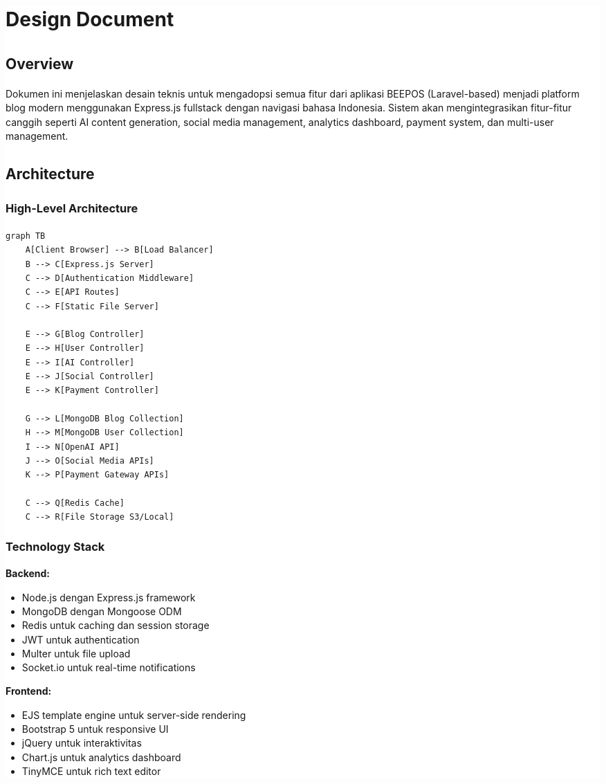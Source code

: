 # Design Document

## Overview

Dokumen ini menjelaskan desain teknis untuk mengadopsi semua fitur dari aplikasi BEEPOS (Laravel-based) menjadi platform blog modern menggunakan Express.js fullstack dengan navigasi bahasa Indonesia. Sistem akan mengintegrasikan fitur-fitur canggih seperti AI content generation, social media management, analytics dashboard, payment system, dan multi-user management.

## Architecture

### High-Level Architecture

```mermaid
graph TB
    A[Client Browser] --> B[Load Balancer]
    B --> C[Express.js Server]
    C --> D[Authentication Middleware]
    C --> E[API Routes]
    C --> F[Static File Server]
    
    E --> G[Blog Controller]
    E --> H[User Controller]
    E --> I[AI Controller]
    E --> J[Social Controller]
    E --> K[Payment Controller]
    
    G --> L[MongoDB Blog Collection]
    H --> M[MongoDB User Collection]
    I --> N[OpenAI API]
    J --> O[Social Media APIs]
    K --> P[Payment Gateway APIs]
    
    C --> Q[Redis Cache]
    C --> R[File Storage S3/Local]
```

### Technology Stack

**Backend:**
- Node.js dengan Express.js framework
- MongoDB dengan Mongoose ODM
- Redis untuk caching dan session storage
- JWT untuk authentication
- Multer untuk file upload
- Socket.io untuk real-time notifications

**Frontend:**
- EJS template engine untuk server-side rendering
- Bootstrap 5 untuk responsive UI
- jQuery untuk interaktivitas
- Chart.js untuk analytics dashboard
- TinyMCE untuk rich text editor

